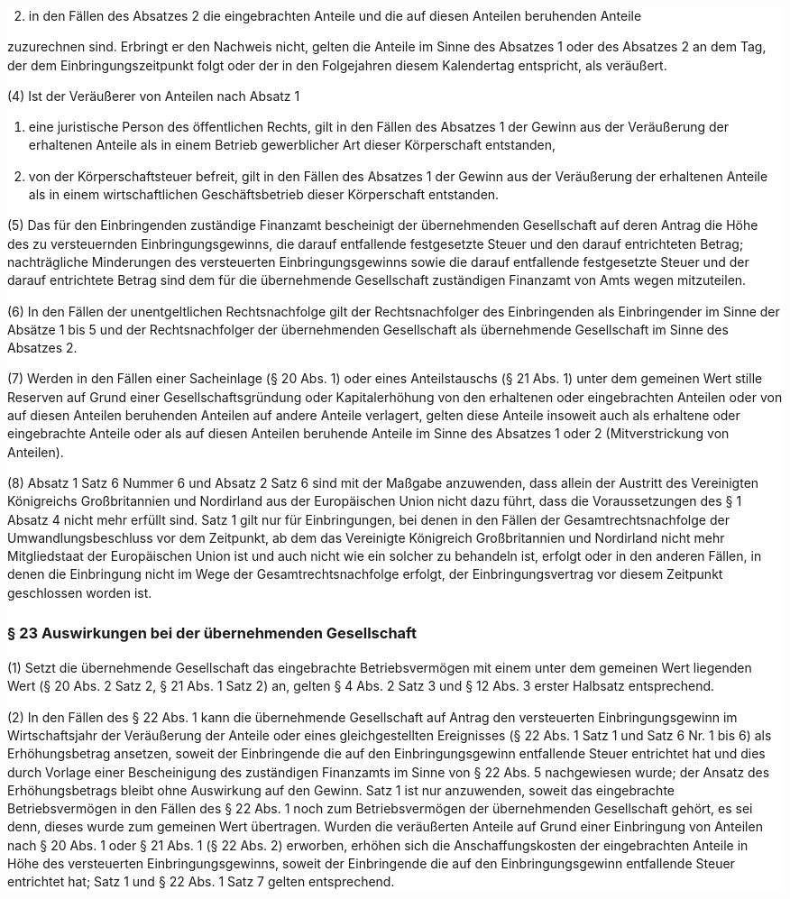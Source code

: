 
2.  in den Fällen des Absatzes 2 die eingebrachten Anteile und die auf diesen Anteilen beruhenden Anteile



zuzurechnen sind. Erbringt er den Nachweis nicht, gelten die Anteile im Sinne des Absatzes 1 oder des Absatzes 2 an dem Tag, der dem Einbringungszeitpunkt folgt oder der in den Folgejahren diesem Kalendertag entspricht, als veräußert.

(4) Ist der Veräußerer von Anteilen nach Absatz 1

1.  eine juristische Person des öffentlichen Rechts, gilt in den Fällen des Absatzes 1 der Gewinn aus der Veräußerung der erhaltenen Anteile als in einem Betrieb gewerblicher Art dieser Körperschaft entstanden,


2.  von der Körperschaftsteuer befreit, gilt in den Fällen des Absatzes 1 der Gewinn aus der Veräußerung der erhaltenen Anteile als in einem wirtschaftlichen Geschäftsbetrieb dieser Körperschaft entstanden.




(5) Das für den Einbringenden zuständige Finanzamt bescheinigt der übernehmenden Gesellschaft auf deren Antrag die Höhe des zu versteuernden Einbringungsgewinns, die darauf entfallende festgesetzte Steuer und den darauf entrichteten Betrag; nachträgliche Minderungen des versteuerten Einbringungsgewinns sowie die darauf entfallende festgesetzte Steuer und der darauf entrichtete Betrag sind dem für die übernehmende Gesellschaft zuständigen Finanzamt von Amts wegen mitzuteilen.

(6) In den Fällen der unentgeltlichen Rechtsnachfolge gilt der Rechtsnachfolger des Einbringenden als Einbringender im Sinne der Absätze 1 bis 5 und der Rechtsnachfolger der übernehmenden Gesellschaft als übernehmende Gesellschaft im Sinne des Absatzes 2.

(7) Werden in den Fällen einer Sacheinlage (§ 20 Abs. 1) oder eines Anteilstauschs (§ 21 Abs. 1) unter dem gemeinen Wert stille Reserven auf Grund einer Gesellschaftsgründung oder Kapitalerhöhung von den erhaltenen oder eingebrachten Anteilen oder von auf diesen Anteilen beruhenden Anteilen auf andere Anteile verlagert, gelten diese Anteile insoweit auch als erhaltene oder eingebrachte Anteile oder als auf diesen Anteilen beruhende Anteile im Sinne des Absatzes 1 oder 2 (Mitverstrickung von Anteilen).

(8) Absatz 1 Satz 6 Nummer 6 und Absatz 2 Satz 6 sind mit der Maßgabe anzuwenden, dass allein der Austritt des Vereinigten Königreichs Großbritannien und Nordirland aus der Europäischen Union nicht dazu führt, dass die Voraussetzungen des § 1 Absatz 4 nicht mehr erfüllt sind. Satz 1 gilt nur für Einbringungen, bei denen in den Fällen der Gesamtrechtsnachfolge der Umwandlungsbeschluss vor dem Zeitpunkt, ab dem das Vereinigte Königreich Großbritannien und Nordirland nicht mehr Mitgliedstaat der Europäischen Union ist und auch nicht wie ein solcher zu behandeln ist, erfolgt oder in den anderen Fällen, in denen die Einbringung nicht im Wege der Gesamtrechtsnachfolge erfolgt, der Einbringungsvertrag vor diesem Zeitpunkt geschlossen worden ist.


### § 23 Auswirkungen bei der übernehmenden Gesellschaft

(1) Setzt die übernehmende Gesellschaft das eingebrachte Betriebsvermögen mit einem unter dem gemeinen Wert liegenden Wert (§ 20 Abs. 2 Satz 2, § 21 Abs. 1 Satz 2) an, gelten § 4 Abs. 2 Satz 3 und § 12 Abs. 3 erster Halbsatz entsprechend.

(2) In den Fällen des § 22 Abs. 1 kann die übernehmende Gesellschaft auf Antrag den versteuerten Einbringungsgewinn im Wirtschaftsjahr der Veräußerung der Anteile oder eines gleichgestellten Ereignisses (§ 22 Abs. 1 Satz 1 und Satz 6 Nr. 1 bis 6) als Erhöhungsbetrag ansetzen, soweit der Einbringende die auf den Einbringungsgewinn entfallende Steuer entrichtet hat und dies durch Vorlage einer Bescheinigung des zuständigen Finanzamts im Sinne von § 22 Abs. 5 nachgewiesen wurde; der Ansatz des Erhöhungsbetrags bleibt ohne Auswirkung auf den Gewinn. Satz 1 ist nur anzuwenden, soweit das eingebrachte Betriebsvermögen in den Fällen des § 22 Abs. 1 noch zum Betriebsvermögen der übernehmenden Gesellschaft gehört, es sei denn, dieses wurde zum gemeinen Wert übertragen. Wurden die veräußerten Anteile auf Grund einer Einbringung von Anteilen nach § 20 Abs. 1 oder § 21 Abs. 1 (§ 22 Abs. 2) erworben, erhöhen sich die Anschaffungskosten der eingebrachten Anteile in Höhe des versteuerten Einbringungsgewinns, soweit der Einbringende die auf den Einbringungsgewinn entfallende Steuer entrichtet hat; Satz 1 und § 22 Abs. 1 Satz 7 gelten entsprechend.
